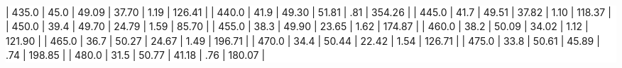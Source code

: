 | 435.0    | 45.0        | 49.09       | 37.70         | 1.19                | 126.41        |
| 440.0    | 41.9        | 49.30       | 51.81         | .81                 | 354.26        |
| 445.0    | 41.7        | 49.51       | 37.82         | 1.10                | 118.37        |
| 450.0    | 39.4        | 49.70       | 24.79         | 1.59                | 85.70         |
| 455.0    | 38.3        | 49.90       | 23.65         | 1.62                | 174.87        |
| 460.0    | 38.2        | 50.09       | 34.02         | 1.12                | 121.90        |
| 465.0    | 36.7        | 50.27       | 24.67         | 1.49                | 196.71        |
| 470.0    | 34.4        | 50.44       | 22.42         | 1.54                | 126.71        |
| 475.0    | 33.8        | 50.61       | 45.89         | .74                 | 198.85        |
| 480.0    | 31.5        | 50.77       | 41.18         | .76                 | 180.07        |
